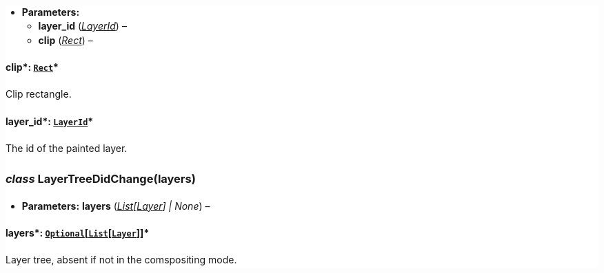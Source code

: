 * **Parameters:**
  * **layer_id** ([*LayerId*](#nodriver.cdp.layer_tree.LayerId)) – 
  * **clip** ([*Rect*](dom.md#nodriver.cdp.dom.Rect)) – 

#### clip*: [`Rect`](dom.md#nodriver.cdp.dom.Rect)*

Clip rectangle.

#### layer_id*: [`LayerId`](#nodriver.cdp.layer_tree.LayerId)*

The id of the painted layer.

### *class* LayerTreeDidChange(layers)

* **Parameters:**
  **layers** ([*List*](https://docs.python.org/3/library/typing.html#typing.List)*[*[*Layer*](#nodriver.cdp.layer_tree.Layer)*]* *|* *None*) – 

#### layers*: [`Optional`](https://docs.python.org/3/library/typing.html#typing.Optional)[[`List`](https://docs.python.org/3/library/typing.html#typing.List)[[`Layer`](#nodriver.cdp.layer_tree.Layer)]]*

Layer tree, absent if not in the comspositing mode.

